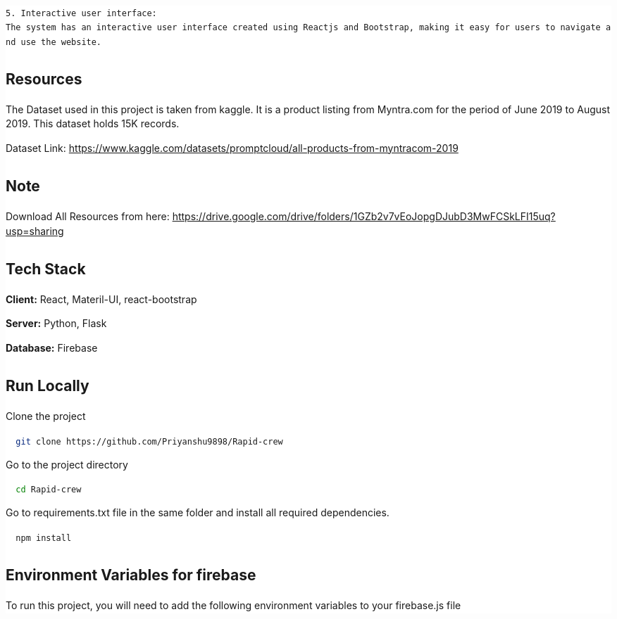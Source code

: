     5. Interactive user interface: 
    The system has an interactive user interface created using Reactjs and Bootstrap, making it easy for users to navigate and use the website.





## Resources

The Dataset used in this project is taken from kaggle. It is a product listing from Myntra.com for the period of June 2019 to August 2019.
This dataset holds 15K records.

Dataset Link: https://www.kaggle.com/datasets/promptcloud/all-products-from-myntracom-2019

## Note
Download All Resources from here: https://drive.google.com/drive/folders/1GZb2v7vEoJopgDJubD3MwFCSkLFI15uq?usp=sharing


## Tech Stack

**Client:** React, Materil-UI, react-bootstrap

**Server:** Python, Flask

**Database:** Firebase



## Run Locally


Clone the project

```bash
  git clone https://github.com/Priyanshu9898/Rapid-crew
```

Go to the project directory

```bash
  cd Rapid-crew
```

Go to requirements.txt file in the same folder and install all required dependencies.


```bash
  npm install
```






## Environment Variables for firebase

To run this project, you will need to add the following environment variables to your firebase.js file
